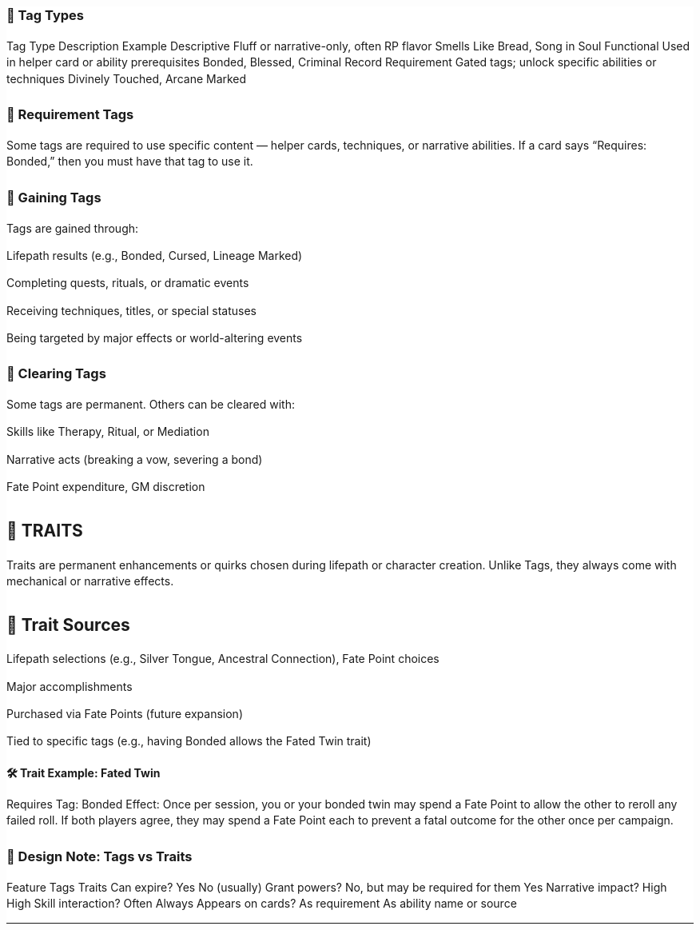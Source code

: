 ### 🧩 Tag Types
Tag Type	Description	Example
Descriptive	Fluff or narrative-only, often RP flavor	Smells Like Bread, Song in Soul
Functional	Used in helper card or ability prerequisites	Bonded, Blessed, Criminal Record
Requirement	Gated tags; unlock specific abilities or techniques	Divinely Touched, Arcane Marked

### 🧷 Requirement Tags
Some tags are required to use specific content — helper cards, techniques, or narrative abilities. If a card says “Requires: Bonded,” then you must have that tag to use it.

### 🔧 Gaining Tags
Tags are gained through:

Lifepath results (e.g., Bonded, Cursed, Lineage Marked)

Completing quests, rituals, or dramatic events

Receiving techniques, titles, or special statuses

Being targeted by major effects or world-altering events

### 🧽 Clearing Tags
Some tags are permanent. Others can be cleared with:

Skills like Therapy, Ritual, or Mediation

Narrative acts (breaking a vow, severing a bond)

Fate Point expenditure, GM discretion

## 💠 TRAITS
Traits are permanent enhancements or quirks chosen during lifepath or character creation. Unlike Tags, they always come with mechanical or narrative effects.

## 🧬 Trait Sources
Lifepath selections (e.g., Silver Tongue, Ancestral Connection), Fate Point choices

Major accomplishments

Purchased via Fate Points (future expansion)

Tied to specific tags (e.g., having Bonded allows the Fated Twin trait)

#### 🛠 Trait Example: Fated Twin
Requires Tag: Bonded
Effect: Once per session, you or your bonded twin may spend a Fate Point to allow the other to reroll any failed roll. If both players agree, they may spend a Fate Point each to prevent a fatal outcome for the other once per campaign.

### 🧪 Design Note: Tags vs Traits
Feature	Tags	Traits
Can expire?	Yes	No (usually)
Grant powers?	No, but may be required for them	Yes
Narrative impact?	High	High
Skill interaction?	Often	Always
Appears on cards?	As requirement	As ability name or source

---